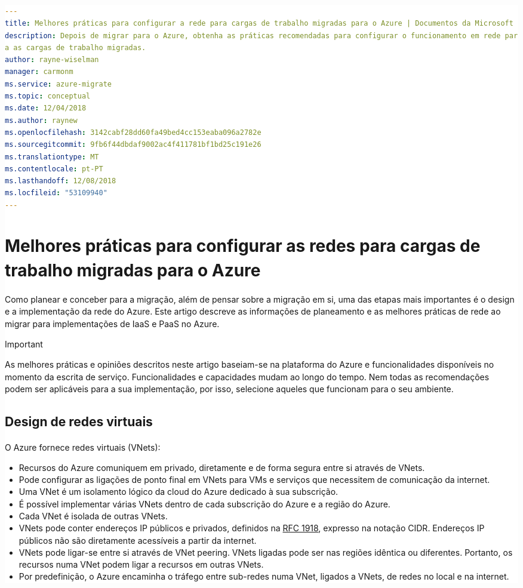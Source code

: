 ```yaml
---
title: Melhores práticas para configurar a rede para cargas de trabalho migradas para o Azure | Documentos da Microsoft
description: Depois de migrar para o Azure, obtenha as práticas recomendadas para configurar o funcionamento em rede para as cargas de trabalho migradas.
author: rayne-wiselman
manager: carmonm
ms.service: azure-migrate
ms.topic: conceptual
ms.date: 12/04/2018
ms.author: raynew
ms.openlocfilehash: 3142cabf28dd60fa49bed4cc153eaba096a2782e
ms.sourcegitcommit: 9fb6f44dbdaf9002ac4f411781bf1bd25c191e26
ms.translationtype: MT
ms.contentlocale: pt-PT
ms.lasthandoff: 12/08/2018
ms.locfileid: "53109940"
---
```

# <a name="best-practices-to-set-up-networking-for-workloads-migrated-to-azure"></a>Melhores práticas para configurar as redes para cargas de trabalho migradas para o Azure

Como planear e conceber para a migração, além de pensar sobre a migração em si, uma das etapas mais importantes é o design e a implementação da rede do Azure. Este artigo descreve as informações de planeamento e as melhores práticas de rede ao migrar para implementações de IaaS e PaaS no Azure.

> [!IMPORTANT]
> As melhores práticas e opiniões descritos neste artigo baseiam-se na plataforma do Azure e funcionalidades disponíveis no momento da escrita de serviço. Funcionalidades e capacidades mudam ao longo do tempo. Nem todas as recomendações podem ser aplicáveis para a sua implementação, por isso, selecione aqueles que funcionam para o seu ambiente.


## <a name="design-virtual-networks"></a>Design de redes virtuais

O Azure fornece redes virtuais (VNets):
- Recursos do Azure comuniquem em privado, diretamente e de forma segura entre si através de VNets.
- Pode configurar as ligações de ponto final em VNets para VMs e serviços que necessitem de comunicação da internet.
- Uma VNet é um isolamento lógico da cloud do Azure dedicado à sua subscrição.
- É possível implementar várias VNets dentro de cada subscrição do Azure e a região do Azure.
- Cada VNet é isolada de outras VNets.
- VNets pode conter endereços IP públicos e privados, definidos na [RFC 1918](https://tools.ietf.org/html/rfc1918), expresso na notação CIDR. Endereços IP públicos não são diretamente acessíveis a partir da internet.
- VNets pode ligar-se entre si através de VNet peering. VNets ligadas pode ser nas regiões idêntica ou diferentes. Portanto, os recursos numa VNet podem ligar a recursos em outras VNets.
- Por predefinição, o Azure encaminha o tráfego entre sub-redes numa VNet, ligados a VNets, de redes no local e na internet.
